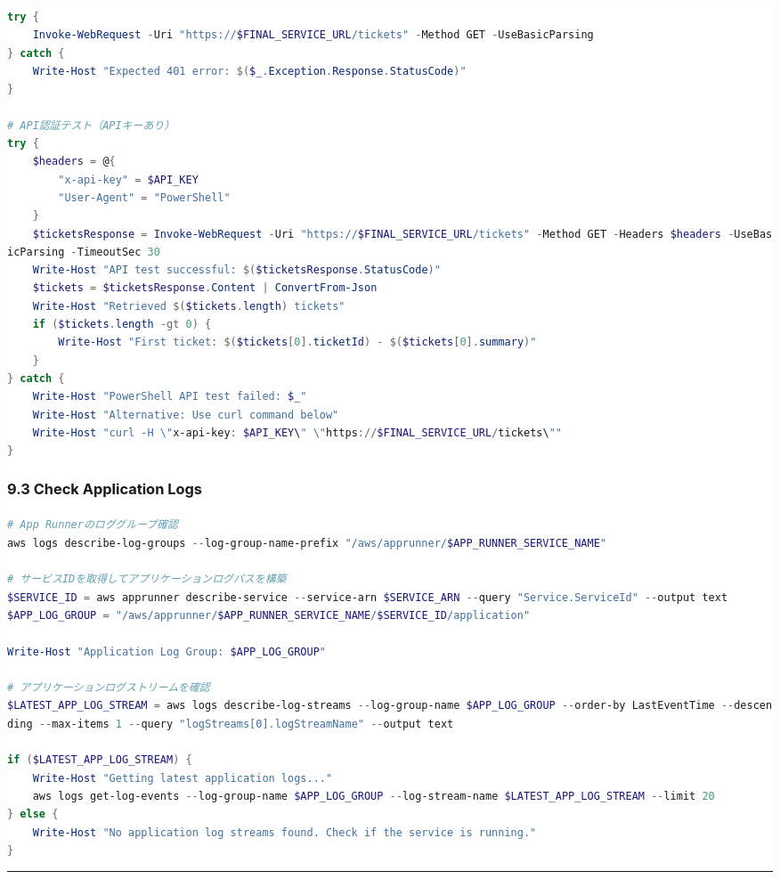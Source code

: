 ```powershell
try {
    Invoke-WebRequest -Uri "https://$FINAL_SERVICE_URL/tickets" -Method GET -UseBasicParsing
} catch {
    Write-Host "Expected 401 error: $($_.Exception.Response.StatusCode)"
}

# API認証テスト（APIキーあり）
try {
    $headers = @{ 
        "x-api-key" = $API_KEY
        "User-Agent" = "PowerShell"
    }
    $ticketsResponse = Invoke-WebRequest -Uri "https://$FINAL_SERVICE_URL/tickets" -Method GET -Headers $headers -UseBasicParsing -TimeoutSec 30
    Write-Host "API test successful: $($ticketsResponse.StatusCode)"
    $tickets = $ticketsResponse.Content | ConvertFrom-Json
    Write-Host "Retrieved $($tickets.length) tickets"
    if ($tickets.length -gt 0) {
        Write-Host "First ticket: $($tickets[0].ticketId) - $($tickets[0].summary)"
    }
} catch {
    Write-Host "PowerShell API test failed: $_"
    Write-Host "Alternative: Use curl command below"
    Write-Host "curl -H \"x-api-key: $API_KEY\" \"https://$FINAL_SERVICE_URL/tickets\""
}
```

### 9.3 Check Application Logs

```powershell
# App Runnerのロググループ確認
aws logs describe-log-groups --log-group-name-prefix "/aws/apprunner/$APP_RUNNER_SERVICE_NAME"

# サービスIDを取得してアプリケーションログパスを構築
$SERVICE_ID = aws apprunner describe-service --service-arn $SERVICE_ARN --query "Service.ServiceId" --output text
$APP_LOG_GROUP = "/aws/apprunner/$APP_RUNNER_SERVICE_NAME/$SERVICE_ID/application"

Write-Host "Application Log Group: $APP_LOG_GROUP"

# アプリケーションログストリームを確認
$LATEST_APP_LOG_STREAM = aws logs describe-log-streams --log-group-name $APP_LOG_GROUP --order-by LastEventTime --descending --max-items 1 --query "logStreams[0].logStreamName" --output text

if ($LATEST_APP_LOG_STREAM) {
    Write-Host "Getting latest application logs..."
    aws logs get-log-events --log-group-name $APP_LOG_GROUP --log-stream-name $LATEST_APP_LOG_STREAM --limit 20
} else {
    Write-Host "No application log streams found. Check if the service is running."
}
```

---